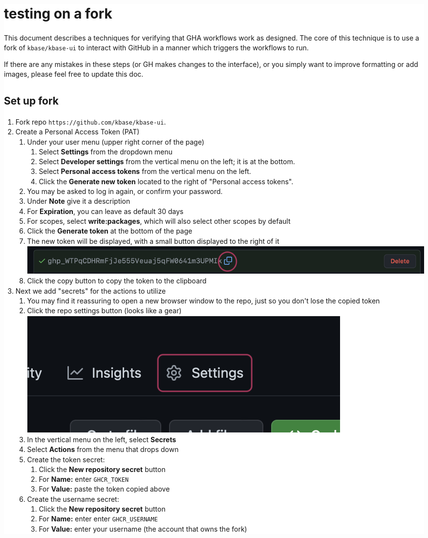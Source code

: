 # testing on a fork

This document describes a techniques for verifying that GHA workflows work as designed. The core of this technique is to use a fork of `kbase/kbase-ui` to interact with GitHub in a manner which triggers the workflows to run.

If there are any mistakes in these steps (or GH makes changes to the interface), or you simply want to improve formatting or add images, please feel free to update this doc.

## Set up fork

1. Fork repo `https://github.com/kbase/kbase-ui`.
2. Create a Personal Access Token (PAT)
   1. Under your user menu (upper right corner of the page)
      1. Select **Settings** from the dropdown menu
      2. Select **Developer settings** from the vertical menu on the left; it is at the bottom.
      3. Select **Personal access tokens** from the vertical menu on the left.
      4. Click the **Generate new token** located to the right of "Personal access tokens".
   2. You may be asked to log in again, or confirm your password.
   3. Under **Note** give it a description
   4. For **Expiration**, you can leave as default 30 days
   5. For scopes, select **write:packages**, which will also select other scopes by default
   6. Click the **Generate token** at the bottom of the page
   7. The new token will be displayed, with a small button displayed to the right of it
    ![copy button](./images/copy-token.png)
   8. Click the copy button to copy the token to the clipboard
3. Next we add "secrets" for the actions to utilize
   1. You may find it reassuring to open a new browser window to the repo, just so you don't lose the copied token
   2. Click the repo settings button (looks like a gear)
    ![repo settings button](./images/repo-settings.png)
   3. In the vertical menu on the left, select **Secrets**
   4. Select **Actions** from the menu that drops down
   5. Create the token secret:
      1. Click the **New repository secret** button
      2. For **Name:** enter `GHCR_TOKEN`
      3. For **Value:** paste the token copied above
   6. Create the username secret:
      1. Click the **New repository secret** button
      2. For **Name:** enter enter `GHCR_USERNAME`
      3. For **Value:** enter your username (the account that owns the fork)
